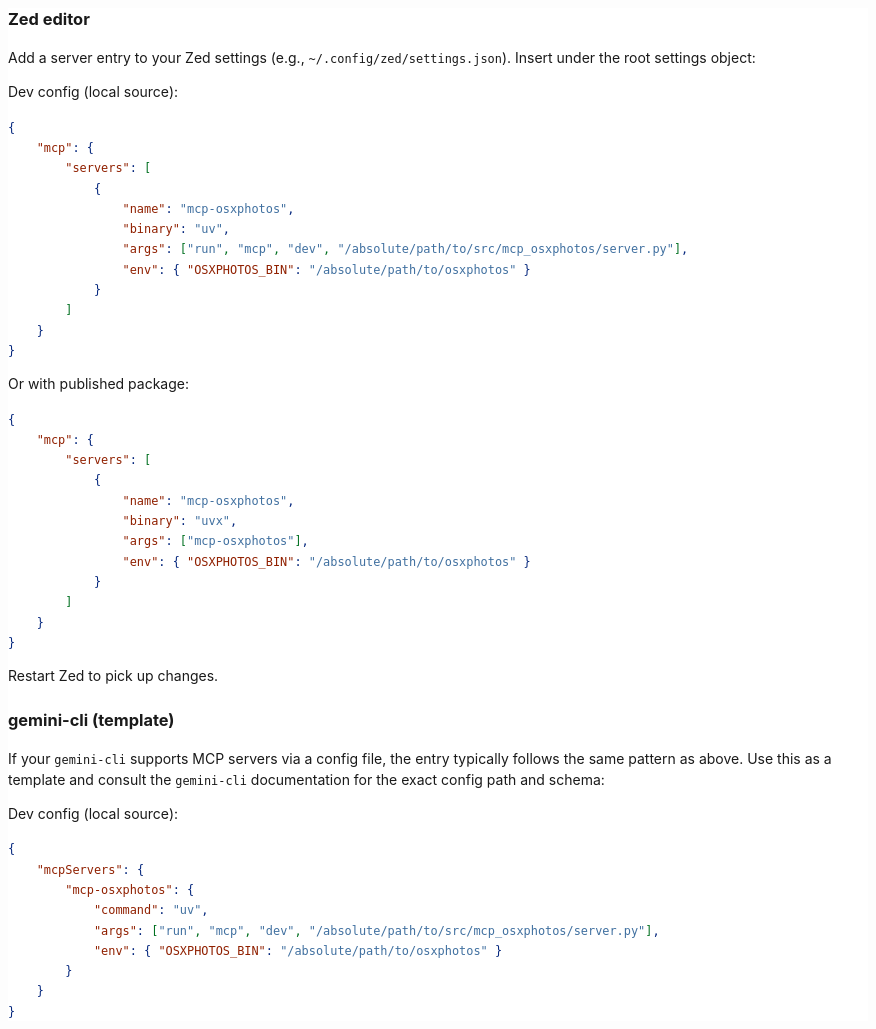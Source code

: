 ### Zed editor

Add a server entry to your Zed settings (e.g., `~/.config/zed/settings.json`). Insert under the root settings object:

Dev config (local source):

```json
{
    "mcp": {
        "servers": [
            {
                "name": "mcp-osxphotos",
                "binary": "uv",
                "args": ["run", "mcp", "dev", "/absolute/path/to/src/mcp_osxphotos/server.py"],
                "env": { "OSXPHOTOS_BIN": "/absolute/path/to/osxphotos" }
            }
        ]
    }
}
```

Or with published package:

```json
{
    "mcp": {
        "servers": [
            {
                "name": "mcp-osxphotos",
                "binary": "uvx",
                "args": ["mcp-osxphotos"],
                "env": { "OSXPHOTOS_BIN": "/absolute/path/to/osxphotos" }
            }
        ]
    }
}
```

Restart Zed to pick up changes.

### gemini-cli (template)

If your `gemini-cli` supports MCP servers via a config file, the entry typically follows the same pattern as above. Use this as a template and consult the `gemini-cli` documentation for the exact config path and schema:

Dev config (local source):

```json
{
    "mcpServers": {
        "mcp-osxphotos": {
            "command": "uv",
            "args": ["run", "mcp", "dev", "/absolute/path/to/src/mcp_osxphotos/server.py"],
            "env": { "OSXPHOTOS_BIN": "/absolute/path/to/osxphotos" }
        }
    }
}
```

